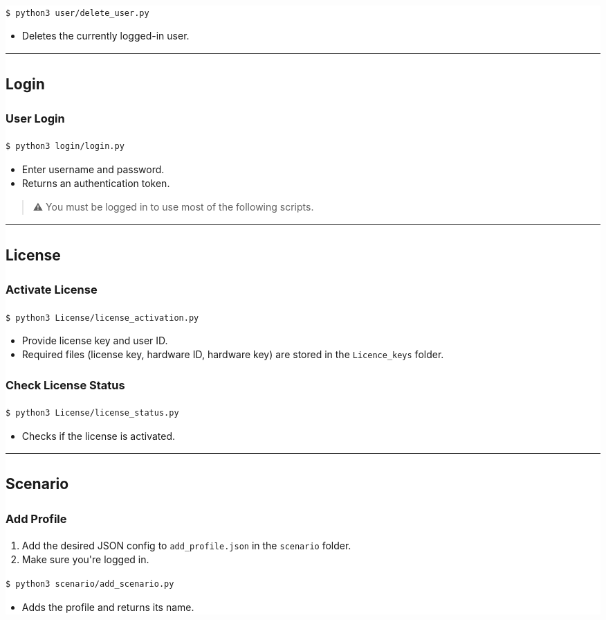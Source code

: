 ```bash
$ python3 user/delete_user.py
```

- Deletes the currently logged-in user.

---

## Login

### User Login

```bash
$ python3 login/login.py
```

- Enter username and password.
- Returns an authentication token.

> ⚠️ You must be logged in to use most of the following scripts.

---

## License

### Activate License

```bash
$ python3 License/license_activation.py
```

- Provide license key and user ID.
- Required files (license key, hardware ID, hardware key) are stored in the `Licence_keys` folder.

### Check License Status

```bash
$ python3 License/license_status.py
```

- Checks if the license is activated.

---

## Scenario 

### Add Profile

1. Add the desired JSON config to `add_profile.json` in the `scenario` folder.
2. Make sure you're logged in.

```bash
$ python3 scenario/add_scenario.py
```

- Adds the profile and returns its name.
